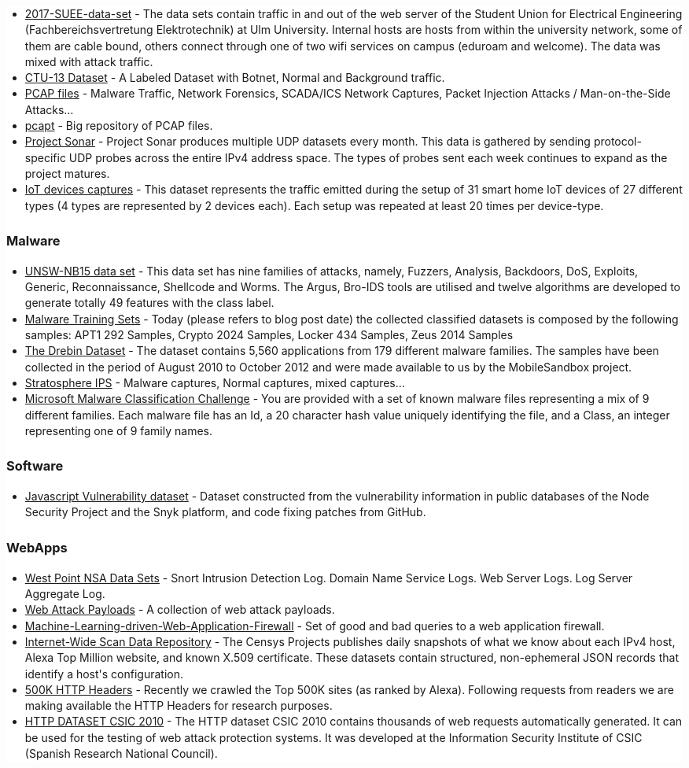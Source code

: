   * [2017-SUEE-data-set](https://github.com/vs-uulm/2017-SUEE-data-set) \- The data sets contain traffic in and out of the web server of the Student Union for Electrical Engineering (Fachbereichsvertretung Elektrotechnik) at Ulm University. Internal hosts are hosts from within the university network, some of them are cable bound, others connect through one of two wifi services on campus (eduroam and welcome). The data was mixed with attack traffic. 
  * [CTU-13 Dataset](https://www.stratosphereips.org/datasets-ctu13/) \- A Labeled Dataset with Botnet, Normal and Background traffic. 
  * [PCAP files](https://www.netresec.com/index.ashx?page=PcapFiles) \- Malware Traffic, Network Forensics, SCADA/ICS Network Captures, Packet Injection Attacks / Man-on-the-Side Attacks… 
  * [pcapt](https://www.pcapr.net) \- Big repository of PCAP files. 
  * [Project Sonar](https://github.com/rapid7/sonar/wiki/UDP) \- Project Sonar produces multiple UDP datasets every month. This data is gathered by sending protocol-specific UDP probes across the entire IPv4 address space. The types of probes sent each week continues to expand as the project matures. 
  * [IoT devices captures](https://research.aalto.fi/en/datasets/iot-devices-captures\(285a9b06-de31-4d8b-88e9-5bdba46cc161\).html) \- This dataset represents the traffic emitted during the setup of 31 smart home IoT devices of 27 different types (4 types are represented by 2 devices each). Each setup was repeated at least 20 times per device-type. 

### Malware

  * [UNSW-NB15 data set](https://www.unsw.adfa.edu.au/unsw-canberra-cyber/cybersecurity/ADFA-NB15-Datasets/) \- This data set has nine families of attacks, namely, Fuzzers, Analysis, Backdoors, DoS, Exploits, Generic, Reconnaissance, Shellcode and Worms. The Argus, Bro-IDS tools are utilised and twelve algorithms are developed to generate totally 49 features with the class label. 
  * [Malware Training Sets](https://marcoramilli.blogspot.com/2016/12/malware-training-sets-machine-learning.html) \- Today (please refers to blog post date) the collected classified datasets is composed by the following samples: APT1 292 Samples, Crypto 2024 Samples, Locker 434 Samples, Zeus 2014 Samples 
  * [The Drebin Dataset](https://www.sec.cs.tu-bs.de/~danarp/drebin/) \- The dataset contains 5,560 applications from 179 different malware families. The samples have been collected in the period of August 2010 to October 2012 and were made available to us by the MobileSandbox project. 
  * [Stratosphere IPS](https://www.stratosphereips.org/datasets-overview/) \- Malware captures, Normal captures, mixed captures… 
  * [Microsoft Malware Classification Challenge](https://www.kaggle.com/c/malware-classification/data) \- You are provided with a set of known malware files representing a mix of 9 different families. Each malware file has an Id, a 20 character hash value uniquely identifying the file, and a Class, an integer representing one of 9 family names. 

### Software

  * [Javascript Vulnerability dataset](http://www.inf.u-szeged.hu/~ferenc/papers/JSVulnerabilityDataSet/) \- Dataset constructed from the vulnerability information in public databases of the Node Security Project and the Snyk platform, and code fixing patches from GitHub. 

### WebApps

  * [West Point NSA Data Sets](https://www.westpoint.edu/crc/SitePages/DataSets.aspx) \- Snort Intrusion Detection Log. Domain Name Service Logs. Web Server Logs. Log Server Aggregate Log. 
  * [Web Attack Payloads](https://github.com/foospidy/payloads) \- A collection of web attack payloads. 
  * [Machine-Learning-driven-Web-Application-Firewall](https://github.com/faizann24/Fwaf-Machine-Learning-driven-Web-Application-Firewall) \- Set of good and bad queries to a web application firewall. 
  * [Internet-Wide Scan Data Repository](https://scans.io/) \- The Censys Projects publishes daily snapshots of what we know about each IPv4 host, Alexa Top Million website, and known X.509 certificate. These datasets contain structured, non-ephemeral JSON records that identify a host's configuration. 
  * [500K HTTP Headers](https://hackertarget.com/500k-http-headers/) \- Recently we crawled the Top 500K sites (as ranked by Alexa). Following requests from readers we are making available the HTTP Headers for research purposes. 
  * [HTTP DATASET CSIC 2010](http://web.archive.org/web/20130924222653/http://iec.csic.es/dataset) \- The HTTP dataset CSIC 2010 contains thousands of web requests automatically generated. It can be used for the testing of web attack protection systems. It was developed at the Information Security Institute of CSIC (Spanish Research National Council). 
